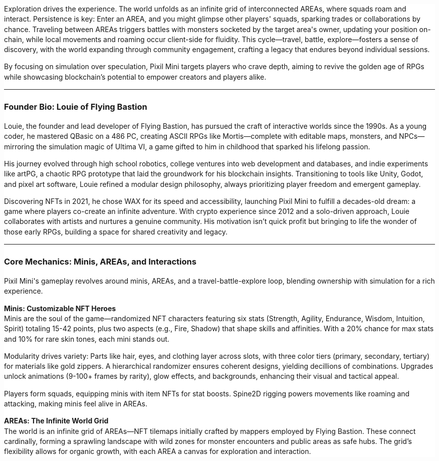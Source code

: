 Exploration drives the experience. The world unfolds as an infinite grid of interconnected AREAs, where squads roam and interact. Persistence is key: Enter an AREA, and you might glimpse other players' squads, sparking trades or collaborations by chance. Traveling between AREAs triggers battles with monsters socketed by the target area's owner, updating your position on-chain, while local movements and roaming occur client-side for fluidity. This cycle—travel, battle, explore—fosters a sense of discovery, with the world expanding through community engagement, crafting a legacy that endures beyond individual sessions.

By focusing on simulation over speculation, Pixil Mini targets players who crave depth, aiming to revive the golden age of RPGs while showcasing blockchain’s potential to empower creators and players alike.

---

### Founder Bio: Louie of Flying Bastion

Louie, the founder and lead developer of Flying Bastion, has pursued the craft of interactive worlds since the 1990s. As a young coder, he mastered QBasic on a 486 PC, creating ASCII RPGs like Mortis—complete with editable maps, monsters, and NPCs—mirroring the simulation magic of Ultima VI, a game gifted to him in childhood that sparked his lifelong passion.

His journey evolved through high school robotics, college ventures into web development and databases, and indie experiments like artPG, a chaotic RPG prototype that laid the groundwork for his blockchain insights. Transitioning to tools like Unity, Godot, and pixel art software, Louie refined a modular design philosophy, always prioritizing player freedom and emergent gameplay.

Discovering NFTs in 2021, he chose WAX for its speed and accessibility, launching Pixil Mini to fulfill a decades-old dream: a game where players co-create an infinite adventure. With crypto experience since 2012 and a solo-driven approach, Louie collaborates with artists and nurtures a genuine community. His motivation isn’t quick profit but bringing to life the wonder of those early RPGs, building a space for shared creativity and legacy.

---

### Core Mechanics: Minis, AREAs, and Interactions

Pixil Mini's gameplay revolves around minis, AREAs, and a travel-battle-explore loop, blending ownership with simulation for a rich experience.

**Minis: Customizable NFT Heroes**  
Minis are the soul of the game—randomized NFT characters featuring six stats (Strength, Agility, Endurance, Wisdom, Intuition, Spirit) totaling 15-42 points, plus two aspects (e.g., Fire, Shadow) that shape skills and affinities. With a 20% chance for max stats and 10% for rare skin tones, each mini stands out.

Modularity drives variety: Parts like hair, eyes, and clothing layer across slots, with three color tiers (primary, secondary, tertiary) for materials like gold zippers. A hierarchical randomizer ensures coherent designs, yielding decillions of combinations. Upgrades unlock animations (9-100+ frames by rarity), glow effects, and backgrounds, enhancing their visual and tactical appeal.

Players form squads, equipping minis with item NFTs for stat boosts. Spine2D rigging powers movements like roaming and attacking, making minis feel alive in AREAs.

**AREAs: The Infinite World Grid**  
The world is an infinite grid of AREAs—NFT tilemaps initially crafted by mappers employed by Flying Bastion. These connect cardinally, forming a sprawling landscape with wild zones for monster encounters and public areas as safe hubs. The grid’s flexibility allows for organic growth, with each AREA a canvas for exploration and interaction.
